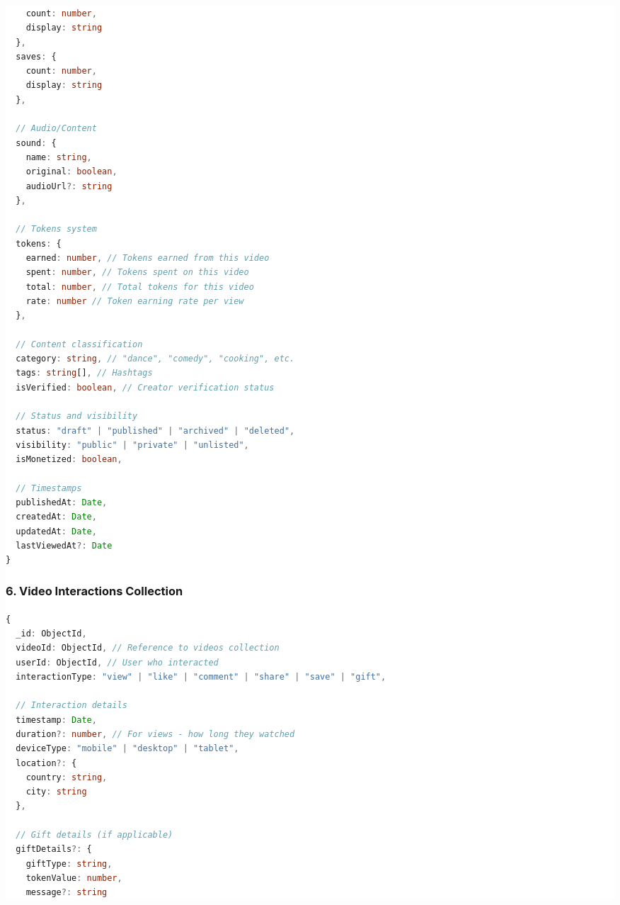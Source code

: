 ```typescript
    count: number,
    display: string
  },
  saves: {
    count: number,
    display: string
  },
  
  // Audio/Content
  sound: {
    name: string,
    original: boolean,
    audioUrl?: string
  },
  
  // Tokens system
  tokens: {
    earned: number, // Tokens earned from this video
    spent: number, // Tokens spent on this video
    total: number, // Total tokens for this video
    rate: number // Token earning rate per view
  },
  
  // Content classification
  category: string, // "dance", "comedy", "cooking", etc.
  tags: string[], // Hashtags
  isVerified: boolean, // Creator verification status
  
  // Status and visibility
  status: "draft" | "published" | "archived" | "deleted",
  visibility: "public" | "private" | "unlisted",
  isMonetized: boolean,
  
  // Timestamps
  publishedAt: Date,
  createdAt: Date,
  updatedAt: Date,
  lastViewedAt?: Date
}
```

### 6. Video Interactions Collection
```typescript
{
  _id: ObjectId,
  videoId: ObjectId, // Reference to videos collection
  userId: ObjectId, // User who interacted
  interactionType: "view" | "like" | "comment" | "share" | "save" | "gift",
  
  // Interaction details
  timestamp: Date,
  duration?: number, // For views - how long they watched
  deviceType: "mobile" | "desktop" | "tablet",
  location?: {
    country: string,
    city: string
  },
  
  // Gift details (if applicable)
  giftDetails?: {
    giftType: string,
    tokenValue: number,
    message?: string
```